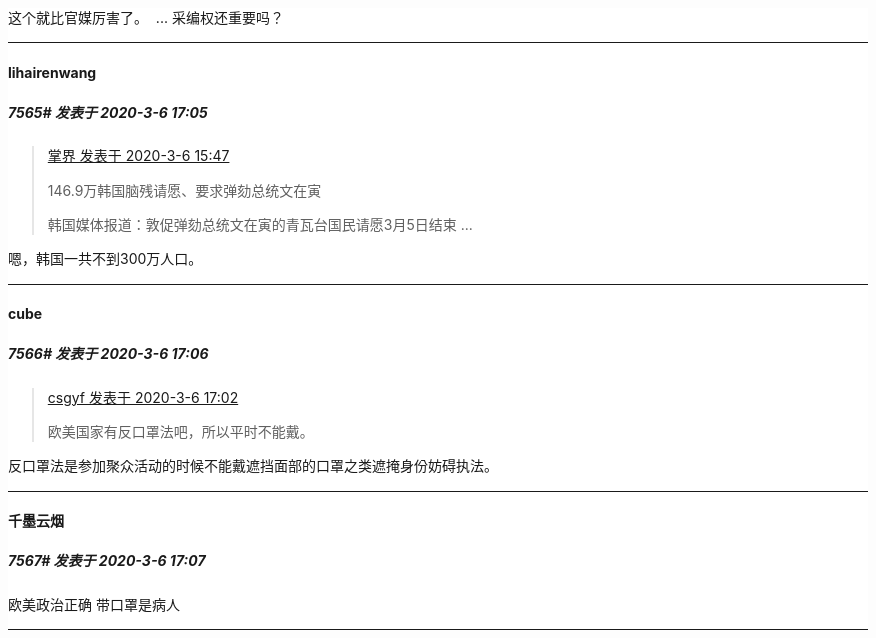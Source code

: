 
这个就比官媒厉害了。  ...</blockquote>
采编权还重要吗？







*****

####  lihairenwang  
##### 7565#       发表于 2020-3-6 17:05



<blockquote><a href="httphttps://bbs.saraba1st.com/2b/forum.php?mod=redirect&amp;goto=findpost&amp;pid=46637438&amp;ptid=1916532" target="_blank">掌界 发表于 2020-3-6 15:47</a>

146.9万韩国脑残请愿、要求弹劾总统文在寅


韩国媒体报道：敦促弹劾总统文在寅的青瓦台国民请愿3月5日结束 ...</blockquote>
嗯，韩国一共不到300万人口。







*****

####  cube  
##### 7566#       发表于 2020-3-6 17:06



<blockquote><a href="httphttps://bbs.saraba1st.com/2b/forum.php?mod=redirect&amp;goto=findpost&amp;pid=46638350&amp;ptid=1916532" target="_blank">csgyf 发表于 2020-3-6 17:02</a>

欧美国家有反口罩法吧，所以平时不能戴。</blockquote>
反口罩法是参加聚众活动的时候不能戴遮挡面部的口罩之类遮掩身份妨碍执法。







*****

####  千墨云烟  
##### 7567#       发表于 2020-3-6 17:07




欧美政治正确 带口罩是病人







*****
